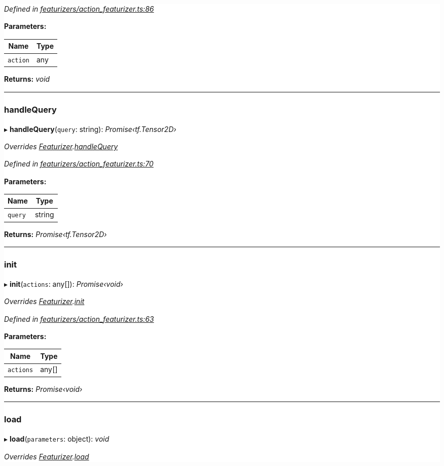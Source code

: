*Defined in [featurizers/action_featurizer.ts:86](https://github.com/the-new-sky/Wisty.js/blob/22c0b6f/src/featurizers/action_featurizer.ts#L86)*

**Parameters:**

Name | Type |
------ | ------ |
`action` | any |

**Returns:** *void*

___

###  handleQuery

▸ **handleQuery**(`query`: string): *Promise‹tf.Tensor2D›*

*Overrides [Featurizer](_featurizers_featurizer_.featurizer.md).[handleQuery](_featurizers_featurizer_.featurizer.md#handlequery)*

*Defined in [featurizers/action_featurizer.ts:70](https://github.com/the-new-sky/Wisty.js/blob/22c0b6f/src/featurizers/action_featurizer.ts#L70)*

**Parameters:**

Name | Type |
------ | ------ |
`query` | string |

**Returns:** *Promise‹tf.Tensor2D›*

___

###  init

▸ **init**(`actions`: any[]): *Promise‹void›*

*Overrides [Featurizer](_featurizers_featurizer_.featurizer.md).[init](_featurizers_featurizer_.featurizer.md#init)*

*Defined in [featurizers/action_featurizer.ts:63](https://github.com/the-new-sky/Wisty.js/blob/22c0b6f/src/featurizers/action_featurizer.ts#L63)*

**Parameters:**

Name | Type |
------ | ------ |
`actions` | any[] |

**Returns:** *Promise‹void›*

___

###  load

▸ **load**(`parameters`: object): *void*

*Overrides [Featurizer](_featurizers_featurizer_.featurizer.md).[load](_featurizers_featurizer_.featurizer.md#load)*
